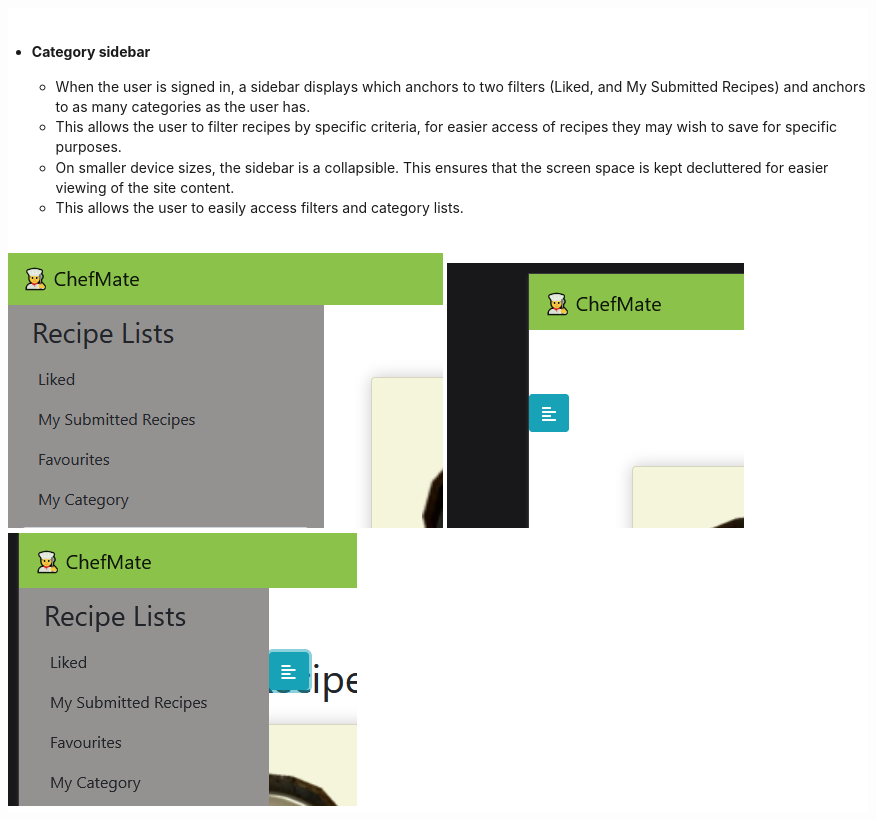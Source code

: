 &nbsp;

- __Category sidebar__

    - When the user is signed in, a sidebar displays which anchors to two filters (Liked, and My Submitted Recipes) and anchors to as many categories as the user has.
    - This allows the user to filter recipes by specific criteria, for easier access of recipes they may wish to save for specific purposes.
    - On smaller device sizes, the sidebar is a collapsible. This ensures that the screen space is kept decluttered for easier viewing of the site content.
    - This allows the user to easily access filters and category lists. 
    \
    &nbsp;

![Category](assets/readme_images/category.PNG)
![Category2](assets/readme_images/category2.PNG)
![Category3](assets/readme_images/category3.PNG)
